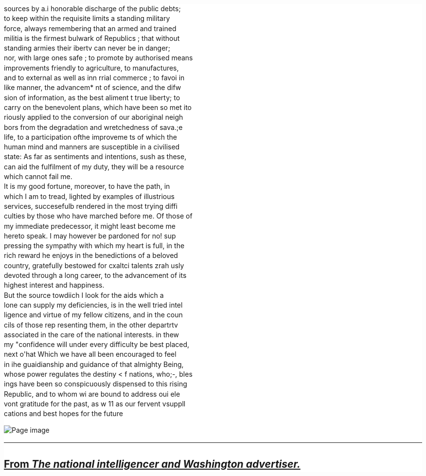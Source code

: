 sources by a.i honorable discharge of the public debts;  
to keep within the requisite limits a standing military  
force, always remembering that an armed and trained  
militia is the firmest bulwark of Republics ; that without  
standing armies their ibertv can never be in danger;  
nor, with large ones safe ; to promote by authorised means  
improvements friendly to agriculture, to manufactures,  
and to external as well as inn rrial commerce ; to favoi in  
like manner, the advancem* nt of science, and the difw­  
sion of information, as the best aliment t true liberty; to  
carry on the benevolent plans, which have been so met ito  
riously applied to the conversion of our aboriginal neigh­  
bors from the degradation and wretchedness of sava.;e  
life, to a participation ofthe improveme ts of which the  
human mind and manners are susceptible in a civilised  
state: As far as sentiments and intentions, sush as these,  
can aid the fulfilment of my duty, they will be a resource  
which cannot fail me.  
It is my good fortune, moreover, to have the path, in  
which I am to tread, lighted by examples of illustrious  
services, succesefulb rendered in the most trying diffi­  
culties by those who have marched before me. Of those of  
my immediate predecessor, it might least become me  
hereto speak. I may however be pardoned for no! sup­  
pressing the sympathy with which my heart is full, in the  
rich reward he enjoys in the benedictions of a beloved  
country, gratefully bestowed for cxaltci talents zrah usly  
devoted through a long career, to the advancement of its  
highest interest and happiness.  
But the source towdiich I look for the aids which a­  
lone can supply my deficiencies, is in the well tried intel­  
ligence and virtue of my fellow citizens, and in the coun­  
cils of those rep resenting them, in the other departrtv  
associated in the care of the national interests. in thew  
my &quot;confidence will under every difficulty be best placed,  
next o&#x27;hat Which we have all been encouraged to feel  
in ihe guaidianship and guidance of that almighty Being,  
whose power regulates the destiny &lt; f nations, who;-, bles­  
ings have been so conspicuously dispensed to this rising  
Republic, and to whom wi are bound to address oui ele­  
vont gratitude for the past, as w 11 as our fervent vsuppll­  
cations and best hopes for the future
</td><td style="width: 50%; max-height: 75%; margin: auto; display: block;">
<img alt="Page image" src="https://tile.loc.gov/image-services/iiif/service:ndnp:dlc:batch_dlc_forest_ver01:data:sn83045242:print:1809030401:0001/pct:21.436004162330907,34.131182226924096,67.51300728407908,56.02133474389491/!600,600/0/default.jpg"/>
</td>
</tr></table>

---

## [From _The national intelligencer and Washington advertiser._](https://www.loc.gov/resource/sn83045242/1809-03-06/ed-1/?sp=2)
